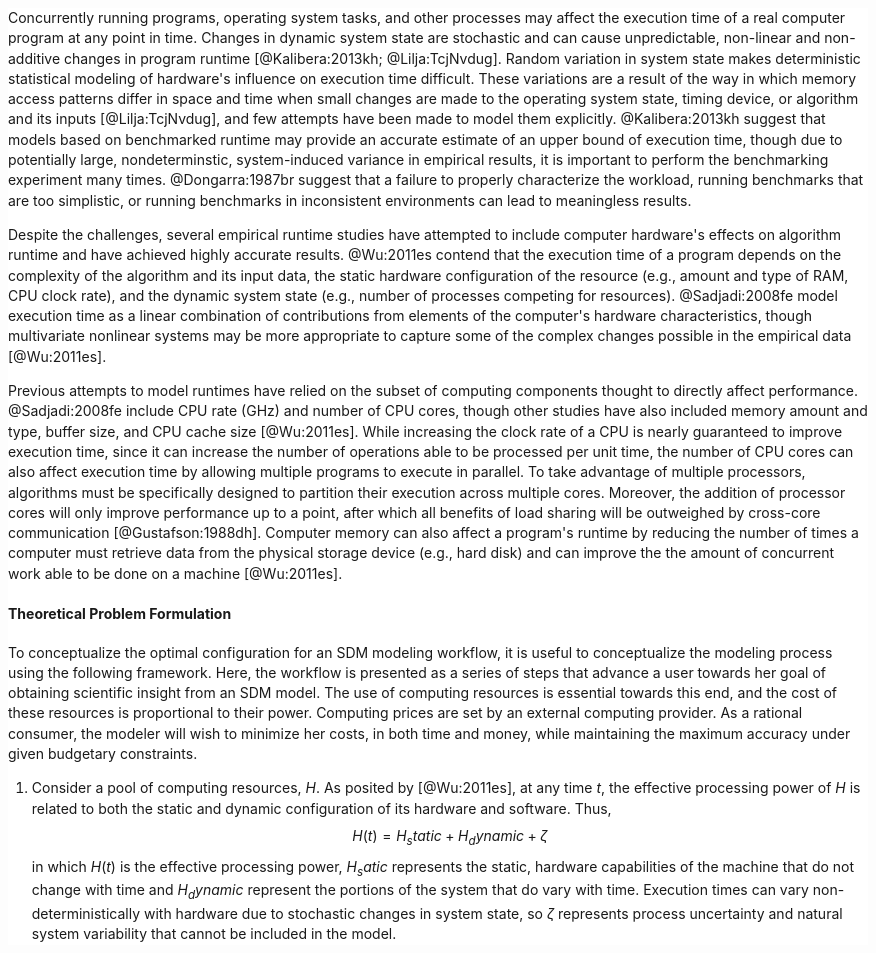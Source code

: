 Concurrently running programs, operating system tasks, and other processes may affect the execution time of a real computer program at any point in time.  Changes in dynamic system state are stochastic and can cause unpredictable, non-linear and non-additive changes in program runtime [@Kalibera:2013kh; @Lilja:TcjNvdug].  Random variation in system state makes deterministic statistical modeling of hardware's influence on execution time difficult.  These variations are a result of the way in which memory access patterns differ in space and time when small changes are made to the operating system state, timing device, or algorithm and its inputs [@Lilja:TcjNvdug], and few attempts have been made to model them explicitly.  @Kalibera:2013kh suggest that models based on benchmarked runtime may provide an accurate estimate of an upper bound of execution time, though due to potentially large, nondeterminstic, system-induced variance in empirical results, it is important to perform the benchmarking experiment many times.  @Dongarra:1987br suggest that a failure to properly characterize the workload, running benchmarks that are too simplistic, or running benchmarks in inconsistent environments can lead to meaningless results.

Despite the challenges, several empirical runtime studies have attempted to include computer hardware's effects on algorithm runtime and have achieved highly accurate results. @Wu:2011es contend that the execution time of a program depends on the complexity of the algorithm and its input data, the static hardware configuration of the resource (e.g., amount and type of RAM, CPU clock rate), and the dynamic system state (e.g., number of processes competing for resources). @Sadjadi:2008fe model execution time as a linear combination of contributions from elements of the computer's hardware characteristics, though multivariate nonlinear systems may be more appropriate to capture some of the complex changes possible in the empirical data [@Wu:2011es].

Previous attempts to model runtimes have relied on the subset of computing components thought to directly affect performance. @Sadjadi:2008fe include CPU rate (GHz) and number of CPU cores, though other studies have also included memory amount and type, buffer size, and CPU cache size [@Wu:2011es]. While increasing the clock rate of a CPU is nearly guaranteed to improve execution time, since it can increase the number of operations able to be processed per unit time, the number of CPU cores can also affect execution time by allowing multiple programs to execute in parallel. To take advantage of multiple processors, algorithms must be specifically designed to partition their execution across multiple cores.  Moreover, the addition of processor cores will only improve performance up to a point, after which all benefits of load sharing will be outweighed by cross-core communication [@Gustafson:1988dh]. Computer memory can also affect a program's runtime by reducing the number of times a computer must retrieve data from the physical storage device (e.g., hard disk) and can improve the the amount of concurrent work able to be done on a machine [@Wu:2011es].

#### Theoretical Problem Formulation

To conceptualize the optimal configuration for an SDM modeling workflow, it is useful to conceptualize the modeling process using the following framework. Here, the workflow is presented as a series of steps that advance a user towards her goal of obtaining scientific insight from an SDM model.  The use of computing resources is essential towards this end, and the cost of these resources is proportional to their power. Computing prices are set by an external computing provider.  As a rational consumer, the modeler will wish to minimize her costs, in both time and money, while maintaining the maximum accuracy under given budgetary constraints.  

1. Consider a pool of computing resources, $H$.  As posited by [@Wu:2011es], at any time $t$, the effective processing power of $H$ is related to both the static and dynamic configuration of its hardware and software.  Thus,
$$H(t) = H_static + H_dynamic + \zeta$$
in which $H(t)$ is the effective processing power, $H_satic$ represents the static, hardware capabilities of the machine that do not change with time and $H_dynamic$ represent the portions of the system that do vary with time. Execution times can vary non-deterministically with hardware due to stochastic changes in system state, so $\zeta$ represents process uncertainty and natural system variability that cannot be included in the model.


[^1]: https://aws.amazon.com/government-education/research-and-technical-computing/. Accessed 18 September, 2016.
[^2]: http://www.nsf.gov/pubs/2013/nsf13602/nsf13602.htm